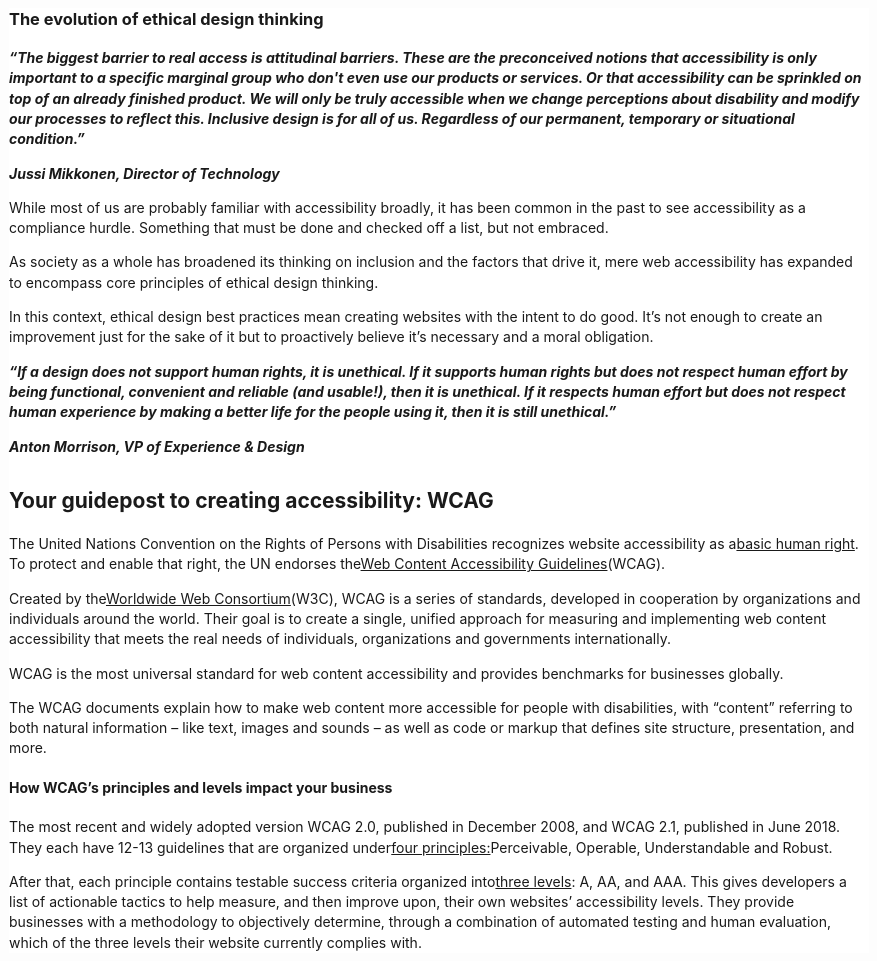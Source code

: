 ### The evolution of ethical design thinking

***“The biggest barrier to real access is attitudinal barriers. These are the preconceived notions that accessibility is only important to a specific marginal group who don't even use our products or services. Or that accessibility can be sprinkled on top of an already finished product. We will only be truly accessible when we change perceptions about disability and modify our processes to reflect this. Inclusive design is for all of us. Regardless of our permanent, temporary or situational condition.”***

***Jussi Mikkonen, Director of Technology***

While most of us are probably familiar with accessibility broadly, it has been common in the past to see accessibility as a compliance hurdle. Something that must be done and checked off a list, but not embraced.

As society as a whole has broadened its thinking on inclusion and the factors that drive it, mere web accessibility has expanded to encompass core principles of ethical design thinking.

In this context, ethical design best practices mean creating websites with the intent to do good. It’s not enough to create an improvement just for the sake of it but to proactively believe it’s necessary and a moral obligation.

***“If a design does not support human rights, it is unethical. If it supports human rights but does not respect human effort by being functional, convenient and reliable (and usable!), then it is unethical. If it respects human effort but does not respect human experience by making a better life for the people using it, then it is still unethical.”***

***Anton Morrison, VP of Experience & Design***

## Your guidepost to creating accessibility: WCAG

The United Nations Convention on the Rights of Persons with Disabilities recognizes website accessibility as a[basic human right](https://www.un.org/development/desa/disabilities/convention-on-the-rights-of-persons-with-disabilities.html). To protect and enable that right, the UN endorses the[Web Content Accessibility Guidelines](https://www.w3.org/WAI/standards-guidelines/wcag/)(WCAG).

Created by the[Worldwide Web Consortium](https://www.w3.org/)(W3C), WCAG is a series of standards, developed in cooperation by organizations and individuals around the world. Their goal is to create a single, unified approach for measuring and implementing web content accessibility that meets the real needs of individuals, organizations and governments internationally.

WCAG is the most universal standard for web content accessibility and provides benchmarks for businesses globally.

The WCAG documents explain how to make web content more accessible for people with disabilities, with “content” referring to both natural information – like text, images and sounds – as well as code or markup that defines site structure, presentation, and more.

#### How WCAG’s principles and levels impact your business

The most recent and widely adopted version WCAG 2.0, published in December 2008, and WCAG 2.1, published in June 2018. They each have 12-13 guidelines that are organized under[four principles:](https://www.w3.org/WAI/fundamentals/accessibility-principles/)Perceivable, Operable, Understandable and Robust.

After that, each principle contains testable success criteria organized into[three levels](https://www.w3.org/WAI/WCAG21/Understanding/conformance#levels): A, AA, and AAA. This gives developers a list of actionable tactics to help measure, and then improve upon, their own websites’ accessibility levels. They provide businesses with a methodology to objectively determine, through a combination of automated testing and human evaluation, which of the three levels their website currently complies with.
